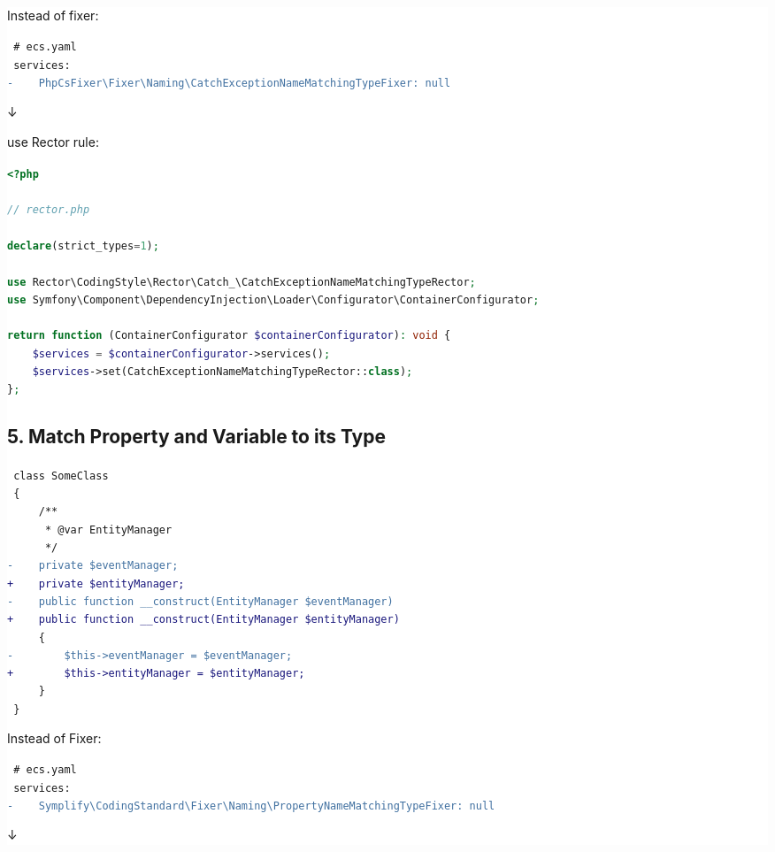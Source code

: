 Instead of fixer:

```diff
 # ecs.yaml
 services:
-    PhpCsFixer\Fixer\Naming\CatchExceptionNameMatchingTypeFixer: null
```

↓

use Rector rule:

```php
<?php

// rector.php

declare(strict_types=1);

use Rector\CodingStyle\Rector\Catch_\CatchExceptionNameMatchingTypeRector;
use Symfony\Component\DependencyInjection\Loader\Configurator\ContainerConfigurator;

return function (ContainerConfigurator $containerConfigurator): void {
    $services = $containerConfigurator->services();
    $services->set(CatchExceptionNameMatchingTypeRector::class);
};
```

## 5. Match Property and Variable to its Type

```diff
 class SomeClass
 {
     /**
      * @var EntityManager
      */
-    private $eventManager;
+    private $entityManager;
-    public function __construct(EntityManager $eventManager)
+    public function __construct(EntityManager $entityManager)
     {
-        $this->eventManager = $eventManager;
+        $this->entityManager = $entityManager;
     }
 }
```

Instead of Fixer:

```diff
 # ecs.yaml
 services:
-    Symplify\CodingStandard\Fixer\Naming\PropertyNameMatchingTypeFixer: null
```

↓
